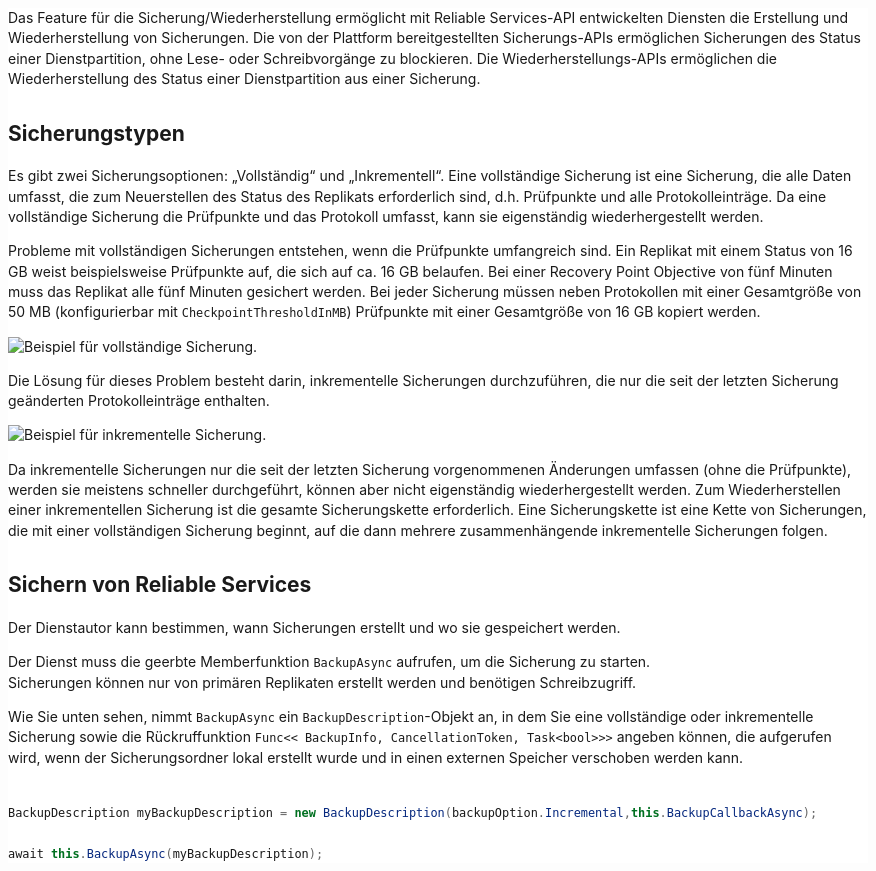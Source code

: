 Das Feature für die Sicherung/Wiederherstellung ermöglicht mit Reliable Services-API entwickelten Diensten die Erstellung und Wiederherstellung von Sicherungen. Die von der Plattform bereitgestellten Sicherungs-APIs ermöglichen Sicherungen des Status einer Dienstpartition, ohne Lese- oder Schreibvorgänge zu blockieren. Die Wiederherstellungs-APIs ermöglichen die Wiederherstellung des Status einer Dienstpartition aus einer Sicherung.

## <a name="types-of-backup"></a>Sicherungstypen
Es gibt zwei Sicherungsoptionen: „Vollständig“ und „Inkrementell“.
Eine vollständige Sicherung ist eine Sicherung, die alle Daten umfasst, die zum Neuerstellen des Status des Replikats erforderlich sind, d.h. Prüfpunkte und alle Protokolleinträge.
Da eine vollständige Sicherung die Prüfpunkte und das Protokoll umfasst, kann sie eigenständig wiederhergestellt werden.

Probleme mit vollständigen Sicherungen entstehen, wenn die Prüfpunkte umfangreich sind.
Ein Replikat mit einem Status von 16 GB weist beispielsweise Prüfpunkte auf, die sich auf ca. 16 GB belaufen.
Bei einer Recovery Point Objective von fünf Minuten muss das Replikat alle fünf Minuten gesichert werden.
Bei jeder Sicherung müssen neben Protokollen mit einer Gesamtgröße von 50 MB (konfigurierbar mit `CheckpointThresholdInMB`) Prüfpunkte mit einer Gesamtgröße von 16 GB kopiert werden.

![Beispiel für vollständige Sicherung.](media/service-fabric-reliable-services-backup-restore/FullBackupExample.PNG)

Die Lösung für dieses Problem besteht darin, inkrementelle Sicherungen durchzuführen, die nur die seit der letzten Sicherung geänderten Protokolleinträge enthalten.

![Beispiel für inkrementelle Sicherung.](media/service-fabric-reliable-services-backup-restore/IncrementalBackupExample.PNG)

Da inkrementelle Sicherungen nur die seit der letzten Sicherung vorgenommenen Änderungen umfassen (ohne die Prüfpunkte), werden sie meistens schneller durchgeführt, können aber nicht eigenständig wiederhergestellt werden.
Zum Wiederherstellen einer inkrementellen Sicherung ist die gesamte Sicherungskette erforderlich.
Eine Sicherungskette ist eine Kette von Sicherungen, die mit einer vollständigen Sicherung beginnt, auf die dann mehrere zusammenhängende inkrementelle Sicherungen folgen.

## <a name="backup-reliable-services"></a>Sichern von Reliable Services
Der Dienstautor kann bestimmen, wann Sicherungen erstellt und wo sie gespeichert werden.

Der Dienst muss die geerbte Memberfunktion `BackupAsync` aufrufen, um die Sicherung zu starten.  
Sicherungen können nur von primären Replikaten erstellt werden und benötigen Schreibzugriff.

Wie Sie unten sehen, nimmt `BackupAsync` ein `BackupDescription`-Objekt an, in dem Sie eine vollständige oder inkrementelle Sicherung sowie die Rückruffunktion `Func<< BackupInfo, CancellationToken, Task<bool>>>` angeben können, die aufgerufen wird, wenn der Sicherungsordner lokal erstellt wurde und in einen externen Speicher verschoben werden kann.

```csharp

BackupDescription myBackupDescription = new BackupDescription(backupOption.Incremental,this.BackupCallbackAsync);

await this.BackupAsync(myBackupDescription);

```
